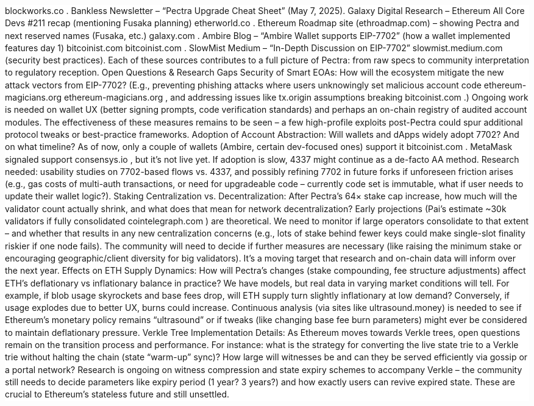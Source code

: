 blockworks.co
.
Bankless Newsletter – “Pectra Upgrade Cheat Sheet” (May 7, 2025).
Galaxy Digital Research – Ethereum All Core Devs #211 recap (mentioning Fusaka planning)
etherworld.co
.
Ethereum Roadmap site (ethroadmap.com) – showing Pectra and next reserved names (Fusaka, etc.)
galaxy.com
.
Ambire Blog – “Ambire Wallet supports EIP-7702” (how a wallet implemented features day 1)
bitcoinist.com
bitcoinist.com
.
SlowMist Medium – “In-Depth Discussion on EIP-7702”
slowmist.medium.com
 (security best practices).
Each of these sources contributes to a full picture of Pectra: from raw specs to community interpretation to regulatory reception.
Open Questions & Research Gaps
Security of Smart EOAs: How will the ecosystem mitigate the new attack vectors from EIP-7702? (E.g., preventing phishing attacks where users unknowingly set malicious account code
ethereum-magicians.org
ethereum-magicians.org
, and addressing issues like tx.origin assumptions breaking
bitcoinist.com
.) Ongoing work is needed on wallet UX (better signing prompts, code verification standards) and perhaps an on-chain registry of audited account modules. The effectiveness of these measures remains to be seen – a few high-profile exploits post-Pectra could spur additional protocol tweaks or best-practice frameworks.
Adoption of Account Abstraction: Will wallets and dApps widely adopt 7702? And on what timeline? As of now, only a couple of wallets (Ambire, certain dev-focused ones) support it
bitcoinist.com
. MetaMask signaled support
consensys.io
, but it’s not live yet. If adoption is slow, 4337 might continue as a de-facto AA method. Research needed: usability studies on 7702-based flows vs. 4337, and possibly refining 7702 in future forks if unforeseen friction arises (e.g., gas costs of multi-auth transactions, or need for upgradeable code – currently code set is immutable, what if user needs to update their wallet logic?).
Staking Centralization vs. Decentralization: After Pectra’s 64× stake cap increase, how much will the validator count actually shrink, and what does that mean for network decentralization? Early projections (Pai’s estimate ~30k validators if fully consolidated
cointelegraph.com
) are theoretical. We need to monitor if large operators consolidate to that extent – and whether that results in any new centralization concerns (e.g., lots of stake behind fewer keys could make single-slot finality riskier if one node fails). The community will need to decide if further measures are necessary (like raising the minimum stake or encouraging geographic/client diversity for big validators). It’s a moving target that research and on-chain data will inform over the next year.
Effects on ETH Supply Dynamics: How will Pectra’s changes (stake compounding, fee structure adjustments) affect ETH’s deflationary vs inflationary balance in practice? We have models, but real data in varying market conditions will tell. For example, if blob usage skyrockets and base fees drop, will ETH supply turn slightly inflationary at low demand? Conversely, if usage explodes due to better UX, burns could increase. Continuous analysis (via sites like ultrasound.money) is needed to see if Ethereum’s monetary policy remains “ultrasound” or if tweaks (like changing base fee burn parameters) might ever be considered to maintain deflationary pressure.
Verkle Tree Implementation Details: As Ethereum moves towards Verkle trees, open questions remain on the transition process and performance. For instance: what is the strategy for converting the live state trie to a Verkle trie without halting the chain (state “warm-up” sync)? How large will witnesses be and can they be served efficiently via gossip or a portal network? Research is ongoing on witness compression and state expiry schemes to accompany Verkle – the community still needs to decide parameters like expiry period (1 year? 3 years?) and how exactly users can revive expired state. These are crucial to Ethereum’s stateless future and still unsettled.